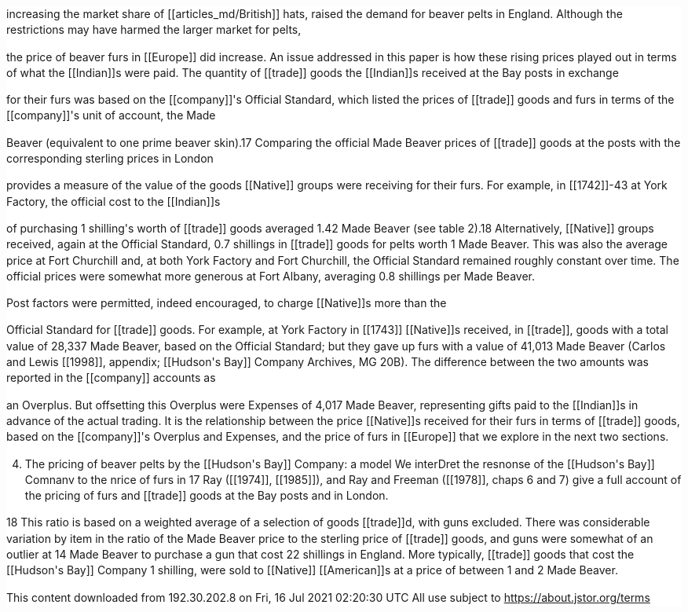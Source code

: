 increasing the market share of [[articles_md/British]] hats, raised the demand for beaver pelts in
England. Although the restrictions may have harmed the larger market for pelts,

the price of beaver furs in [[Europe]] did increase. An issue addressed in this paper
is how these rising prices played out in terms of what the [[Indian]]s were paid.
The quantity of [[trade]] goods the [[Indian]]s received at the Bay posts in exchange

for their furs was based on the [[company]]'s Official Standard, which listed the
prices of [[trade]] goods and furs in terms of the [[company]]'s unit of account, the Made

Beaver (equivalent to one prime beaver skin).17 Comparing the official Made Beaver
prices of [[trade]] goods at the posts with the corresponding sterling prices in London

provides a measure of the value of the goods [[Native]] groups were receiving for
their furs. For example, in [[1742]]-43 at York Factory, the official cost to the [[Indian]]s

of purchasing 1 shilling's worth of [[trade]] goods averaged 1.42 Made Beaver (see
table 2).18 Alternatively, [[Native]] groups received, again at the Official Standard, 0.7
shillings in [[trade]] goods for pelts worth 1 Made Beaver. This was also the average
price at Fort Churchill and, at both York Factory and Fort Churchill, the Official
Standard remained roughly constant over time. The official prices were somewhat
more generous at Fort Albany, averaging 0.8 shillings per Made Beaver.

Post factors were permitted, indeed encouraged, to charge [[Native]]s more than the

Official Standard for [[trade]] goods. For example, at York Factory in [[1743]] [[Native]]s
received, in [[trade]], goods with a total value of 28,337 Made Beaver, based on
the Official Standard; but they gave up furs with a value of 41,013 Made Beaver
(Carlos and Lewis [[1998]], appendix; [[Hudson's Bay]] Company Archives, MG 20B).
The difference between the two amounts was reported in the [[company]] accounts as

an Overplus. But offsetting this Overplus were Expenses of 4,017 Made Beaver,
representing gifts paid to the [[Indian]]s in advance of the actual trading. It is the
relationship between the price [[Native]]s received for their furs in terms of [[trade]]
goods, based on the [[company]]'s Overplus and Expenses, and the price of furs in
[[Europe]] that we explore in the next two sections.

4. The pricing of beaver pelts by the [[Hudson's Bay]] Company: a model
We interDret the resnonse of the [[Hudson's Bay]] Comnanv to the nrice of furs in
17 Ray ([[1974]], [[1985]]), and Ray and Freeman ([[1978]], chaps 6 and 7) give a full account of the pricing
of furs and [[trade]] goods at the Bay posts and in London.

18 This ratio is based on a weighted average of a selection of goods [[trade]]d, with guns excluded.
There was considerable variation by item in the ratio of the Made Beaver price to the sterling
price of [[trade]] goods, and guns were somewhat of an outlier at 14 Made Beaver to purchase a
gun that cost 22 shillings in England. More typically, [[trade]] goods that cost the [[Hudson's Bay]]
Company 1 shilling, were sold to [[Native]] [[American]]s at a price of between 1 and 2 Made Beaver.

This content downloaded from
192.30.202.8 on Fri, 16 Jul 2021 02:20:30 UTC
All use subject to https://about.jstor.org/terms
